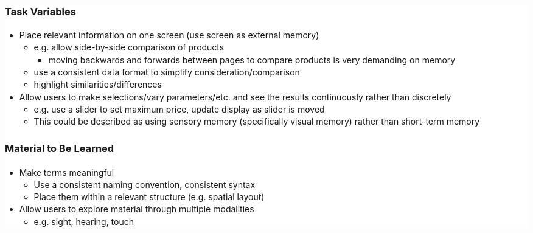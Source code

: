 ### Task Variables

* Place relevant information on one screen (use screen as external memory)
    * e.g. allow side-by-side comparison of products
        * moving backwards and forwards between pages to compare products is very demanding on memory
    * use a consistent data format to simplify consideration/comparison
    * highlight similarities/differences
* Allow users to make selections/vary parameters/etc. and see the results continuously rather than discretely
    * e.g. use a slider to set maximum price, update display as slider is moved
    * This could be described as using sensory memory (specifically visual memory) rather than short-term memory

### Material to Be Learned

* Make terms meaningful
    * Use a consistent naming convention, consistent syntax
    * Place them within a relevant structure (e.g. spatial layout)
* Allow users to explore material through multiple modalities
    * e.g. sight, hearing, touch
